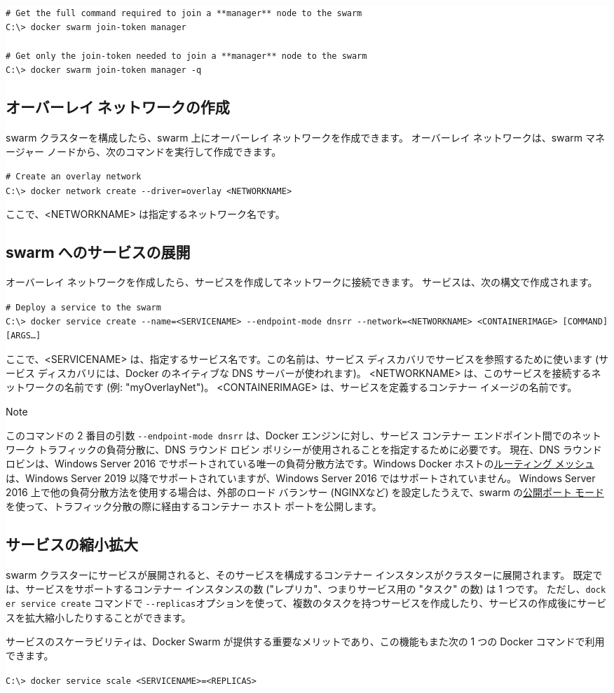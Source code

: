 ```
# Get the full command required to join a **manager** node to the swarm
C:\> docker swarm join-token manager

# Get only the join-token needed to join a **manager** node to the swarm
C:\> docker swarm join-token manager -q
```

## <a name="creating-an-overlay-network"></a>オーバーレイ ネットワークの作成

swarm クラスターを構成したら、swarm 上にオーバーレイ ネットワークを作成できます。 オーバーレイ ネットワークは、swarm マネージャー ノードから、次のコマンドを実行して作成できます。

```
# Create an overlay network
C:\> docker network create --driver=overlay <NETWORKNAME>
```

ここで、\<NETWORKNAME\> は指定するネットワーク名です。

## <a name="deploying-services-to-a-swarm"></a>swarm へのサービスの展開
オーバーレイ ネットワークを作成したら、サービスを作成してネットワークに接続できます。 サービスは、次の構文で作成されます。

```
# Deploy a service to the swarm
C:\> docker service create --name=<SERVICENAME> --endpoint-mode dnsrr --network=<NETWORKNAME> <CONTAINERIMAGE> [COMMAND] [ARGS…]
```

ここで、\<SERVICENAME\> は、指定するサービス名です。この名前は、サービス ディスカバリでサービスを参照するために使います (サービス ディスカバリには、Docker のネイティブな DNS サーバーが使われます)。 \<NETWORKNAME\> は、このサービスを接続するネットワークの名前です (例: "myOverlayNet")。 \<CONTAINERIMAGE\> は、サービスを定義するコンテナー イメージの名前です。

>[!NOTE]
>このコマンドの 2 番目の引数 `--endpoint-mode dnsrr` は、Docker エンジンに対し、サービス コンテナー エンドポイント間でのネットワーク トラフィックの負荷分散に、DNS ラウンド ロビン ポリシーが使用されることを指定するために必要です。 現在、DNS ラウンドロビンは、Windows Server 2016 でサポートされている唯一の負荷分散方法です。Windows Docker ホストの[ルーティング メッシュ](https://docs.docker.com/engine/swarm/ingress/)は、Windows Server 2019 以降でサポートされていますが、Windows Server 2016 ではサポートされていません。 Windows Server 2016 上で他の負荷分散方法を使用する場合は、外部のロード バランサー (NGINXなど) を設定したうえで、swarm の[公開ポート モード](https://docs.docker.com/engine/reference/commandline/service_create/#/publish-service-ports-externally-to-the-swarm--p---publish)を使って、トラフィック分散の際に経由するコンテナー ホスト ポートを公開します。

## <a name="scaling-a-service"></a>サービスの縮小拡大
swarm クラスターにサービスが展開されると、そのサービスを構成するコンテナー インスタンスがクラスターに展開されます。 既定では、サービスをサポートするコンテナー インスタンスの数 ("レプリカ"、つまりサービス用の "タスク" の数) は 1 つです。 ただし、`docker service create` コマンドで `--replicas`オプションを使って、複数のタスクを持つサービスを作成したり、サービスの作成後にサービスを拡大縮小したりすることができます。

サービスのスケーラビリティは、Docker Swarm が提供する重要なメリットであり、この機能もまた次の 1 つの Docker コマンドで利用できます。

```
C:\> docker service scale <SERVICENAME>=<REPLICAS>
```
